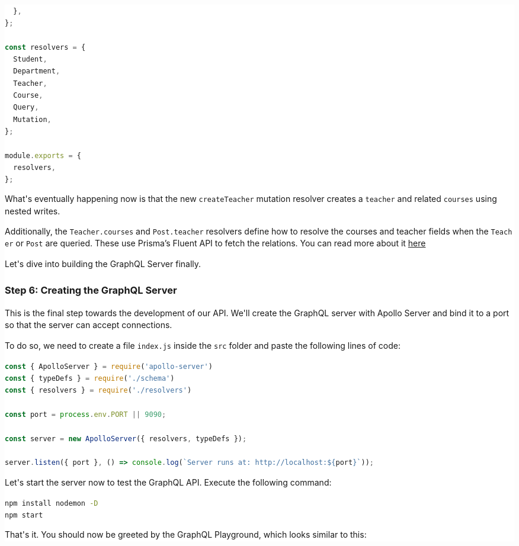 ```javascript
  },
};

const resolvers = {
  Student,
  Department,
  Teacher,
  Course,
  Query,
  Mutation,
};

module.exports = {
  resolvers,
};
```

What's eventually happening now is that the new `createTeacher` mutation resolver creates a `teacher` and related `courses` using nested writes.

Additionally, the `Teacher.courses` and `Post.teacher` resolvers define how to resolve the courses and teacher fields when the `Teacher` or `Post` are queried. These use Prisma’s Fluent API to fetch the relations. You can read more about it [here](https://www.prisma.io/docs/concepts/components/prisma-client/relation-queries#fluent-api)

Let's dive into building the GraphQL Server finally.

### Step 6: Creating the GraphQL Server

This is the final step towards the development of our API. We'll create the GraphQL server with Apollo Server and bind it to a port so that the server can accept connections.

To do so, we need to create a file `index.js` inside the `src` folder and paste the following lines of code:

```javascript
const { ApolloServer } = require('apollo-server')
const { typeDefs } = require('./schema')
const { resolvers } = require('./resolvers')

const port = process.env.PORT || 9090;

const server = new ApolloServer({ resolvers, typeDefs });

server.listen({ port }, () => console.log(`Server runs at: http://localhost:${port}`));
```

Let's start the server now to test the GraphQL API. Execute the following command:

```bash
npm install nodemon -D
npm start
```

That's it. You should now be greeted by the GraphQL Playground, which looks similar to this:
